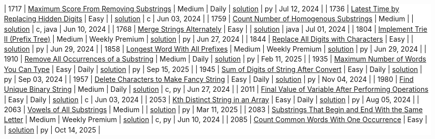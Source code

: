 | 1717 | [Maximum Score From Removing Substrings](<https://leetcode.com/problems/maximum-score-from-removing-substrings>)                                                                   | Medium  | Daily          | [solution](<../_1717. Maximum Score From Removing Substrings.md>)                                  | py          | Jul 12, 2024    |
| 1736 | [Latest Time by Replacing Hidden Digits](<https://leetcode.com/problems/latest-time-by-replacing-hidden-digits>)                                                                   | Easy    |                | [solution](<../_1736. Latest Time by Replacing Hidden Digits.md>)                                  | c           | Jun 03, 2024    |
| 1759 | [Count Number of Homogenous Substrings](<https://leetcode.com/problems/count-number-of-homogenous-substrings>)                                                                     | Medium  |                | [solution](<../_1759. Count Number of Homogenous Substrings.md>)                                   | c, java     | Jun 10, 2024    |
| 1768 | [Merge Strings Alternately](<https://leetcode.com/problems/merge-strings-alternately>)                                                                                             | Easy    |                | [solution](<../_1768. Merge Strings Alternately.md>)                                               | java        | Jul 01, 2024    |
| 1804 | [Implement Trie II (Prefix Tree)](<https://leetcode.com/problems/implement-trie-ii-prefix-tree>)                                                                                   | Medium  | Weekly Premium | [solution](<../_1804. Implement Trie II (Prefix Tree).md>)                                         | py          | Jun 27, 2024    |
| 1844 | [Replace All Digits with Characters](<https://leetcode.com/problems/replace-all-digits-with-characters>)                                                                           | Easy    |                | [solution](<../_1844. Replace All Digits with Characters.md>)                                      | py          | Jun 29, 2024    |
| 1858 | [Longest Word With All Prefixes](<https://leetcode.com/problems/longest-word-with-all-prefixes>)                                                                                   | Medium  | Weekly Premium | [solution](<../_1858. Longest Word With All Prefixes.md>)                                          | py          | Jun 29, 2024    |
| 1910 | [Remove All Occurrences of a Substring](<https://leetcode.com/problems/remove-all-occurrences-of-a-substring>)                                                                     | Medium  | Daily          | [solution](<../_1910. Remove All Occurrences of a Substring.md>)                                   | py          | Feb 11, 2025    |
| 1935 | [Maximum Number of Words You Can Type](<https://leetcode.com/problems/maximum-number-of-words-you-can-type>)                                                                       | Easy    | Daily          | [solution](<../_1935. Maximum Number of Words You Can Type.md>)                                    | py          | Sep 15, 2025    |
| 1945 | [Sum of Digits of String After Convert](<https://leetcode.com/problems/sum-of-digits-of-string-after-convert>)                                                                     | Easy    | Daily          | [solution](<../_1945. Sum of Digits of String After Convert.md>)                                   | py          | Sep 03, 2024    |
| 1957 | [Delete Characters to Make Fancy String](<https://leetcode.com/problems/delete-characters-to-make-fancy-string>)                                                                   | Easy    | Daily          | [solution](<../_1957. Delete Characters to Make Fancy String.md>)                                  | py          | Nov 04, 2024    |
| 1980 | [Find Unique Binary String](<https://leetcode.com/problems/find-unique-binary-string>)                                                                                             | Medium  | Daily          | [solution](<../_1980. Find Unique Binary String.md>)                                               | c, py       | Jun 27, 2024    |
| 2011 | [Final Value of Variable After Performing Operations](<https://leetcode.com/problems/final-value-of-variable-after-performing-operations>)                                         | Easy    | Daily          | [solution](<../_2011. Final Value of Variable After Performing Operations.md>)                     | c           | Jun 03, 2024    |
| 2053 | [Kth Distinct String in an Array](<https://leetcode.com/problems/kth-distinct-string-in-an-array>)                                                                                 | Easy    | Daily          | [solution](<../_2053. Kth Distinct String in an Array.md>)                                         | py          | Aug 05, 2024    |
| 2063 | [Vowels of All Substrings](<https://leetcode.com/problems/vowels-of-all-substrings>)                                                                                               | Medium  |                | [solution](<../_2063. Vowels of All Substrings.md>)                                                | py          | Mar 11, 2025    |
| 2083 | [Substrings That Begin and End With the Same Letter](<https://leetcode.com/problems/substrings-that-begin-and-end-with-the-same-letter>)                                           | Medium  | Weekly Premium | [solution](<../_2083. Substrings That Begin and End With the Same Letter.md>)                      | c, py       | Jun 10, 2024    |
| 2085 | [Count Common Words With One Occurrence](<https://leetcode.com/problems/count-common-words-with-one-occurrence>)                                                                   | Easy    |                | [solution](<../_2085. Count Common Words With One Occurrence.md>)                                  | py          | Oct 14, 2025    |